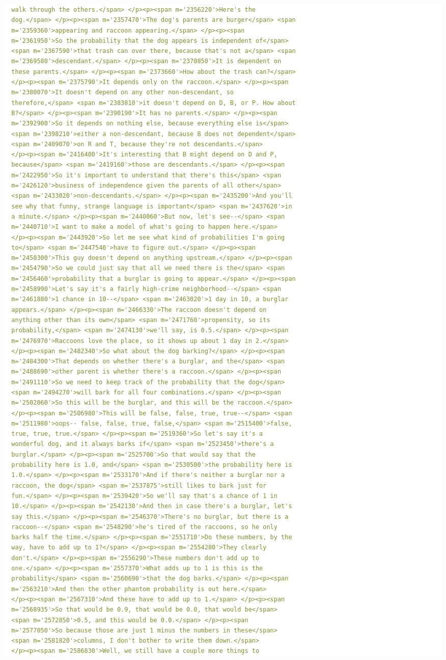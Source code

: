 ```yaml
  walk through the others.</span> </p><p><span m='2356220'>Here's the
  dog.</span> </p><p><span m='2357470'>The dog's parents are burger</span> <span
  m='2359360'>appearing and raccoon appearing.</span> </p><p><span
  m='2361950'>So the probability that the dog appears is independent of</span>
  <span m='2367590'>that trash can over there, because that's not a</span> <span
  m='2369580'>descendant.</span> </p><p><span m='2370850'>It is dependent on
  these parents.</span> </p><p><span m='2373660'>How about the trash can?</span>
  </p><p><span m='2375790'>It depends only on the raccoon.</span> </p><p><span
  m='2380070'>It doesn't depend on any other non-descendant, so
  therefore,</span> <span m='2383810'>it doesn't depend on D, B, or P. How about
  B?</span> </p><p><span m='2390190'>It has no parents.</span> </p><p><span
  m='2392900'>So it depends on nothing else, because everything else is</span>
  <span m='2398210'>either a non-descendant, because B does not dependent</span>
  <span m='2409070'>on R and T, because they're not descendants.</span>
  </p><p><span m='2416400'>It's interesting that B might depend on D and P,
  because</span> <span m='2419160'>those are descendants.</span> </p><p><span
  m='2422950'>So it's important to understand that there's this</span> <span
  m='2426120'>business of independence given the parents of all other</span>
  <span m='2433020'>non-descendants.</span> </p><p><span m='2435200'>And you'll
  see why that funny, strange language is important</span> <span m='2437620'>in
  a minute.</span> </p><p><span m='2440060'>But now, let's see--</span> <span
  m='2440710'>I want to make a model of what's going to happen here.</span>
  </p><p><span m='2443920'>So let me see what kind of probabilities I'm going
  to</span> <span m='2447540'>have to figure out.</span> </p><p><span
  m='2450300'>This guy doesn't depend on anything upstream.</span> </p><p><span
  m='2454790'>So we could just say that all we need there is the</span> <span
  m='2456460'>probability that a burglar is going to appear.</span> </p><p><span
  m='2458990'>Let's say it's a fairly high-crime neighborhood--</span> <span
  m='2461880'>1 chance in 10--</span> <span m='2463020'>1 day in 10, a burglar
  appears.</span> </p><p><span m='2466330'>The raccoon doesn't depend on
  anything other than its own</span> <span m='2471760'>propensity, so its
  probability,</span> <span m='2474130'>we'll say, is 0.5.</span> </p><p><span
  m='2476970'>Raccoons love the place, so it shows up about 1 day in 2.</span>
  </p><p><span m='2482340'>So what about the dog barking?</span> </p><p><span
  m='2484300'>That depends on whether there's a burglar, and the</span> <span
  m='2488690'>other parent is whether there's a raccoon.</span> </p><p><span
  m='2491110'>So we need to keep track of the probability that the dog</span>
  <span m='2494270'>will bark for all four combinations.</span> </p><p><span
  m='2502060'>So this will be the burglar, and this will be the raccoon.</span>
  </p><p><span m='2506980'>This will be false, false, true, true--</span> <span
  m='2511980'>oops-- false, false, true, false,</span> <span m='2515400'>false,
  true, true, true.</span> </p><p><span m='2519360'>So let's say it's a
  wonderful dog, and it always barks if</span> <span m='2523450'>there's a
  burglar.</span> </p><p><span m='2525700'>So that would say that the
  probability here is 1.0, and</span> <span m='2530500'>the probability here is
  1.0.</span> </p><p><span m='2533170'>And if there's neither a burglar nor a
  raccoon, the dog</span> <span m='2537875'>still likes to bark just for
  fun.</span> </p><p><span m='2539420'>So we'll say that's a chance of 1 in
  10.</span> </p><p><span m='2542130'>And then in case there's a burglar, let's
  say this.</span> </p><p><span m='2546370'>There's no burglar, but there is a
  raccoon--</span> <span m='2548290'>he's tired of the raccoons, so he only
  barks half the time.</span> </p><p><span m='2551710'>Do these numbers, by the
  way, have to add up to 1?</span> </p><p><span m='2554280'>They clearly
  don't.</span> </p><p><span m='2556290'>These numbers don't add up to
  one.</span> </p><p><span m='2557370'>What adds up to 1 is this is the
  probability</span> <span m='2560690'>that the dog barks.</span> </p><p><span
  m='2563210'>And then the other phantom probability is out here.</span>
  </p><p><span m='2567310'>And these have to add up to 1.</span> </p><p><span
  m='2568935'>So that would be 0.9, that would be 0.0, that would be</span>
  <span m='2572850'>0.5, and this would be 0.0.</span> </p><p><span
  m='2577050'>So because those are just 1 minus the numbers in these</span>
  <span m='2581820'>columns, I don't bother to write them down.</span>
  </p><p><span m='2586830'>Well, we still have a couple more things to
```